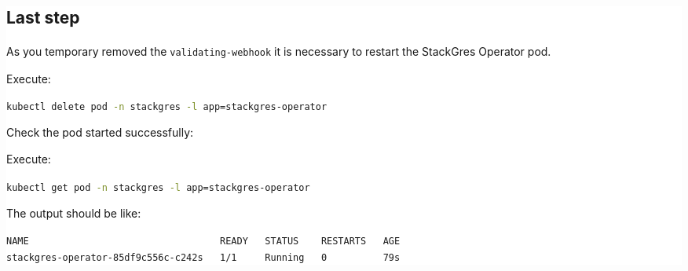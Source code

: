 
## Last step

As you temporary removed the `validating-webhook` it is necessary to restart the StackGres Operator pod.

Execute:

```bash
kubectl delete pod -n stackgres -l app=stackgres-operator
```

Check the pod started successfully:

Execute:

```bash
kubectl get pod -n stackgres -l app=stackgres-operator
```

The output should be like:

```bash
NAME                                  READY   STATUS    RESTARTS   AGE
stackgres-operator-85df9c556c-c242s   1/1     Running   0          79s
```